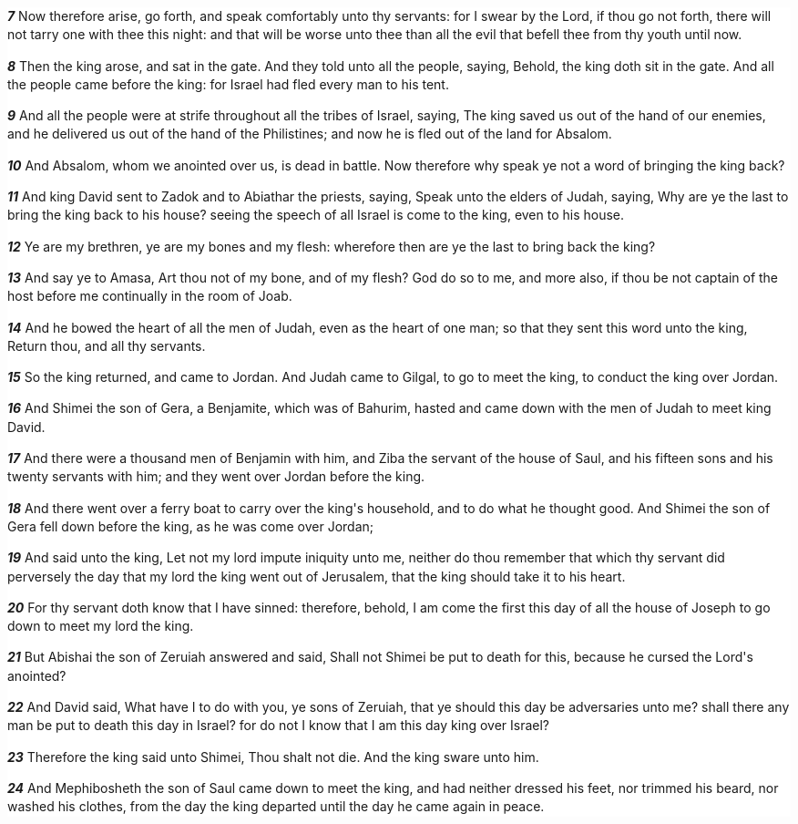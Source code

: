 ***7*** Now therefore arise, go forth, and speak comfortably unto thy servants: for I swear by the Lord, if thou go not forth, there will not tarry one with thee this night: and that will be worse unto thee than all the evil that befell thee from thy youth until now.

***8*** Then the king arose, and sat in the gate. And they told unto all the people, saying, Behold, the king doth sit in the gate. And all the people came before the king: for Israel had fled every man to his tent.

***9*** And all the people were at strife throughout all the tribes of Israel, saying, The king saved us out of the hand of our enemies, and he delivered us out of the hand of the Philistines; and now he is fled out of the land for Absalom.

***10*** And Absalom, whom we anointed over us, is dead in battle. Now therefore why speak ye not a word of bringing the king back?

***11*** And king David sent to Zadok and to Abiathar the priests, saying, Speak unto the elders of Judah, saying, Why are ye the last to bring the king back to his house? seeing the speech of all Israel is come to the king, even to his house.

***12*** Ye are my brethren, ye are my bones and my flesh: wherefore then are ye the last to bring back the king?

***13*** And say ye to Amasa, Art thou not of my bone, and of my flesh? God do so to me, and more also, if thou be not captain of the host before me continually in the room of Joab.

***14*** And he bowed the heart of all the men of Judah, even as the heart of one man; so that they sent this word unto the king, Return thou, and all thy servants.

***15*** So the king returned, and came to Jordan. And Judah came to Gilgal, to go to meet the king, to conduct the king over Jordan.

***16*** And Shimei the son of Gera, a Benjamite, which was of Bahurim, hasted and came down with the men of Judah to meet king David.

***17*** And there were a thousand men of Benjamin with him, and Ziba the servant of the house of Saul, and his fifteen sons and his twenty servants with him; and they went over Jordan before the king.

***18*** And there went over a ferry boat to carry over the king's household, and to do what he thought good. And Shimei the son of Gera fell down before the king, as he was come over Jordan;

***19*** And said unto the king, Let not my lord impute iniquity unto me, neither do thou remember that which thy servant did perversely the day that my lord the king went out of Jerusalem, that the king should take it to his heart.

***20*** For thy servant doth know that I have sinned: therefore, behold, I am come the first this day of all the house of Joseph to go down to meet my lord the king.

***21*** But Abishai the son of Zeruiah answered and said, Shall not Shimei be put to death for this, because he cursed the Lord's anointed?

***22*** And David said, What have I to do with you, ye sons of Zeruiah, that ye should this day be adversaries unto me? shall there any man be put to death this day in Israel? for do not I know that I am this day king over Israel?

***23*** Therefore the king said unto Shimei, Thou shalt not die. And the king sware unto him.

***24*** And Mephibosheth the son of Saul came down to meet the king, and had neither dressed his feet, nor trimmed his beard, nor washed his clothes, from the day the king departed until the day he came again in peace.
